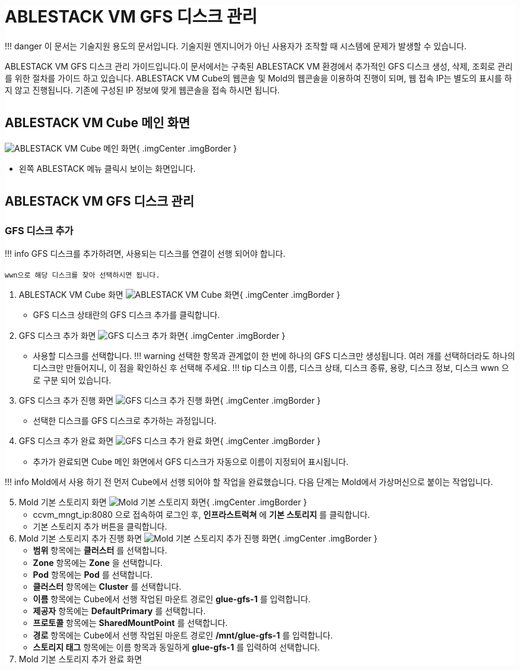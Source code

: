 
# ABLESTACK VM GFS 디스크 관리
!!! danger
    이 문서는 기술지원 용도의 문서입니다. 기술지원 엔지니어가 아닌 사용자가 조작할 때 시스템에 문제가 발생할 수 있습니다.

ABLESTACK VM GFS 디스크 관리 가이드입니다.이 문서에서는 구축된 ABLESTACK VM 환경에서 추가적인 GFS 디스크 생성, 삭제, 조회로 관리를 위한 절차를 가이드 하고 있습니다.
ABLESTACK VM Cube의 웹콘솔 및 Mold의 웹콘솔을 이용하여 진행이 되며, 웹 접속 IP는 별도의 표시를 하지 않고 진행됩니다. 기존에 구성된 IP 정보에 맞게 웹콘솔을 접속 하시면 됩니다.

## ABLESTACK VM Cube 메인 화면
![ABLESTACK VM Cube 메인 화면](../assets/images/install-guide-general-virtualization-gfs-disk-management-main.png){ .imgCenter .imgBorder }
- 왼쪽 ABLESTACK 메뉴 클릭시 보이는 화면입니다.

## ABLESTACK VM GFS 디스크 관리

### GFS 디스크 추가
!!! info
    GFS 디스크를 추가하려면, 사용되는 디스크를 연결이 선행 되어야 합니다.

    wwn으로 해당 디스크를 찾아 선택하시면 됩니다.

1. ABLESTACK VM Cube 화면
    ![ABLESTACK VM Cube 화면](../assets/images/install-guide-general-virtualization-gfs-disk-management-add-01.png){ .imgCenter .imgBorder }
    - GFS 디스크 상태란의 GFS 디스크 추가를 클릭합니다.
2. GFS 디스크 추가 화면
    ![GFS 디스크 추가 화면](../assets/images/install-guide-general-virtualization-gfs-disk-management-add-02.png){ .imgCenter .imgBorder }
    - 사용할 디스크를 선택합니다.
    !!! warning
        선택한 항목과 관계없이 한 번에 하나의 GFS 디스크만 생성됩니다. 여러 개를 선택하더라도 하나의 디스크만 만들어지니, 이 점을 확인하신 후 선택해 주세요.
    !!! tip
        디스크 이름, 디스크 상태, 디스크 종류, 용량, 디스크 정보, 디스크 wwn 으로 구분 되어 있습니다.

3. GFS 디스크 추가 진행 화면
    ![GFS 디스크 추가 진행 화면](../assets/images/install-guide-general-virtualization-gfs-disk-management-add-03.png){ .imgCenter .imgBorder }
    - 선택한 디스크를 GFS 디스크로 추가하는 과정입니다.
4. GFS 디스크 추가 완료 화면
    ![GFS 디스크 추가 완료 화면](../assets/images/install-guide-general-virtualization-gfs-disk-management-add-04.png){ .imgCenter .imgBorder }
    - 추가가 완료되면 Cube 메인 화면에서 GFS 디스크가 자동으로 이름이 지정되어 표시됩니다.

!!! info
    Mold에서 사용 하기 전 먼저 Cube에서 선행 되어야 할 작업을 완료했습니다. 다음 단계는 Mold에서 가상머신으로 붙이는 작업입니다.

5. Mold 기본 스토리지 화면
    ![Mold 기본 스토리지 화면](../assets/images/install-guide-general-virtualization-gfs-disk-management-add-05.png){ .imgCenter .imgBorder }
    - ccvm_mngt_ip:8080 으로 접속하여 로그인 후, **인프라스트럭쳐** 에 **기본 스토리지** 를 클릭합니다.
    - 기본 스토리지 추가 버튼을 클릭합니다.
6. Mold 기본 스토리지 추가 진행 화면
    ![Mold 기본 스토리지 추가 진행 화면](../assets/images/install-guide-general-virtualization-gfs-disk-management-add-06.png){ .imgCenter .imgBorder }
    - **범위** 항목에는 **클러스터** 를 선택합니다.
    - **Zone** 항목에는 **Zone** 을 선택합니다.
    - **Pod** 항목에는 **Pod** 를 선택합니다.
    - **클러스터** 항목에는 **Cluster** 를 선택합니다.
    - **이름** 항목에는 Cube에서 선행 작업된 마운트 경로인 **glue-gfs-1** 를 입력합니다.
    - **제공자** 항목에는 **DefaultPrimary** 를 선택합니다.
    - **프로토콜** 항목에는 **SharedMountPoint** 를 선택합니다.
    - **경로** 항목에는 Cube에서 선행 작업된 마운트 경로인 **/mnt/glue-gfs-1** 를 입력합니다.
    - **스토리지 태그** 항목에는 이름 항목과 동일하게 **glue-gfs-1** 를 입력하여 선택합니다.
7. Mold 기본 스토리지 추가 완료 화면